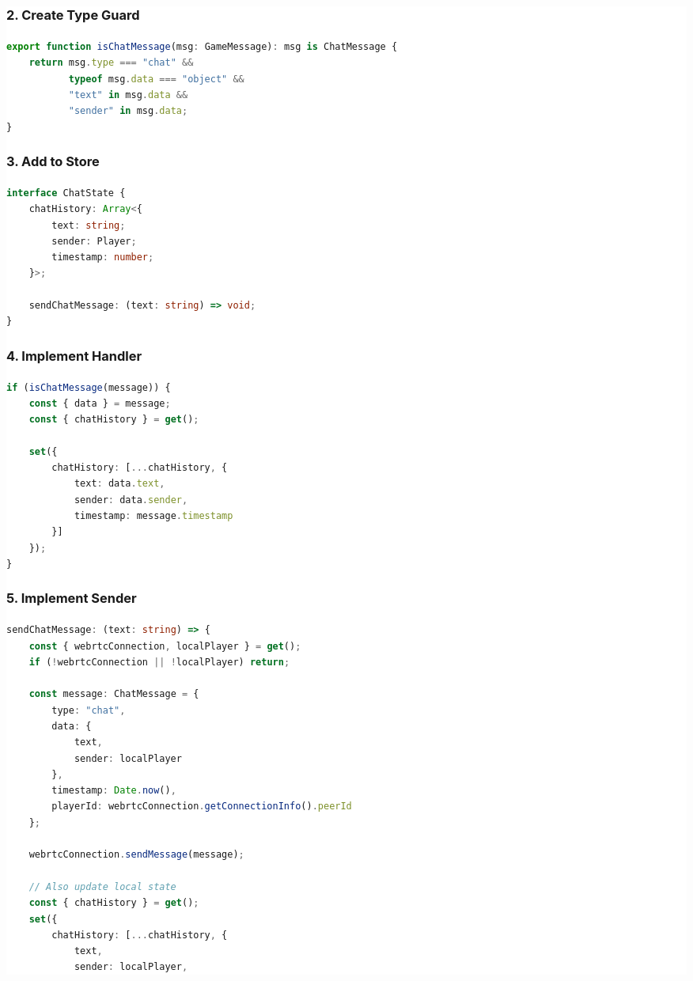 ### 2. Create Type Guard
```typescript
export function isChatMessage(msg: GameMessage): msg is ChatMessage {
    return msg.type === "chat" && 
           typeof msg.data === "object" &&
           "text" in msg.data &&
           "sender" in msg.data;
}
```

### 3. Add to Store
```typescript
interface ChatState {
    chatHistory: Array<{
        text: string;
        sender: Player;
        timestamp: number;
    }>;
    
    sendChatMessage: (text: string) => void;
}
```

### 4. Implement Handler
```typescript
if (isChatMessage(message)) {
    const { data } = message;
    const { chatHistory } = get();
    
    set({
        chatHistory: [...chatHistory, {
            text: data.text,
            sender: data.sender,
            timestamp: message.timestamp
        }]
    });
}
```

### 5. Implement Sender
```typescript
sendChatMessage: (text: string) => {
    const { webrtcConnection, localPlayer } = get();
    if (!webrtcConnection || !localPlayer) return;
    
    const message: ChatMessage = {
        type: "chat",
        data: {
            text,
            sender: localPlayer
        },
        timestamp: Date.now(),
        playerId: webrtcConnection.getConnectionInfo().peerId
    };
    
    webrtcConnection.sendMessage(message);
    
    // Also update local state
    const { chatHistory } = get();
    set({
        chatHistory: [...chatHistory, {
            text,
            sender: localPlayer,
```
